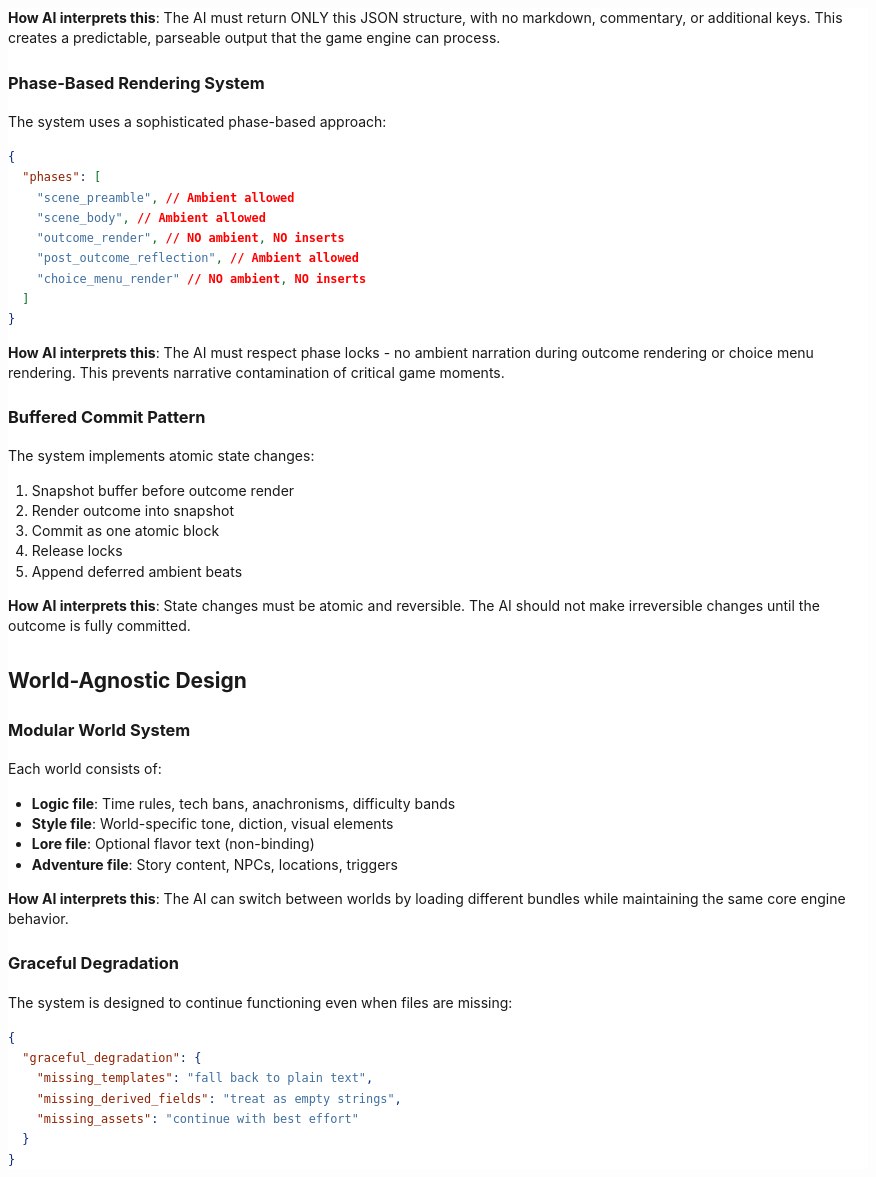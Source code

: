 **How AI interprets this**: The AI must return ONLY this JSON structure, with no markdown, commentary, or additional keys. This creates a predictable, parseable output that the game engine can process.

### **Phase-Based Rendering System**

The system uses a sophisticated phase-based approach:

```json
{
  "phases": [
    "scene_preamble", // Ambient allowed
    "scene_body", // Ambient allowed
    "outcome_render", // NO ambient, NO inserts
    "post_outcome_reflection", // Ambient allowed
    "choice_menu_render" // NO ambient, NO inserts
  ]
}
```

**How AI interprets this**: The AI must respect phase locks - no ambient narration during outcome rendering or choice menu rendering. This prevents narrative contamination of critical game moments.

### **Buffered Commit Pattern**

The system implements atomic state changes:

1. Snapshot buffer before outcome render
2. Render outcome into snapshot
3. Commit as one atomic block
4. Release locks
5. Append deferred ambient beats

**How AI interprets this**: State changes must be atomic and reversible. The AI should not make irreversible changes until the outcome is fully committed.

## World-Agnostic Design

### **Modular World System**

Each world consists of:

- **Logic file**: Time rules, tech bans, anachronisms, difficulty bands
- **Style file**: World-specific tone, diction, visual elements
- **Lore file**: Optional flavor text (non-binding)
- **Adventure file**: Story content, NPCs, locations, triggers

**How AI interprets this**: The AI can switch between worlds by loading different bundles while maintaining the same core engine behavior.

### **Graceful Degradation**

The system is designed to continue functioning even when files are missing:

```json
{
  "graceful_degradation": {
    "missing_templates": "fall back to plain text",
    "missing_derived_fields": "treat as empty strings",
    "missing_assets": "continue with best effort"
  }
}
```
